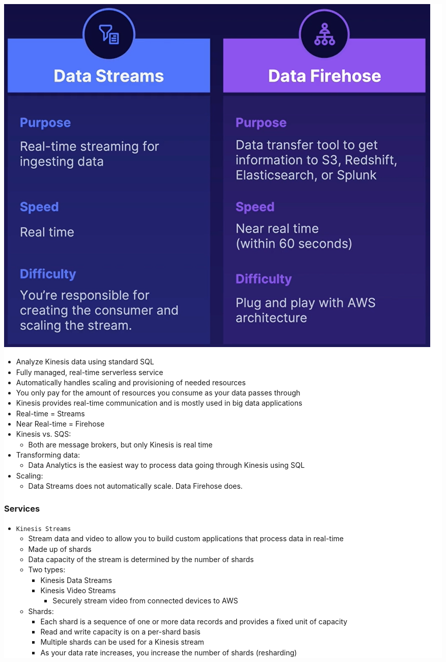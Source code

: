 ![image](Pictures/kinesis.PNG)

- Analyze Kinesis data using standard SQL
- Fully managed, real-time serverless service
- Automatically handles scaling and provisioning of needed resources
- You only pay for the amount of resources you consume as your data passes through
- Kinesis provides real-time communication and is mostly used in big data applications
- Real-time = Streams
- Near Real-time = Firehose
- Kinesis vs. SQS:
  - Both are message brokers, but only Kinesis is real time
- Transforming data:
  - Data Analytics is the easiest way to process data going through Kinesis using SQL
- Scaling:
  - Data Streams does not automatically scale. Data Firehose does.
### Services
- `Kinesis Streams`
  - Stream data and video to allow you to build custom applications that process data in real-time
  - Made up of shards
  - Data capacity of the stream is determined by the number of shards
  - Two types:
    - Kinesis Data Streams
    - Kinesis Video Streams
      - Securely stream video from connected devices to AWS
  - Shards:
    - Each shard is a sequence of one or more data records and provides a fixed unit of capacity
    - Read and write capacity is on a per-shard basis
    - Multiple shards can be used for a Kinesis stream
    - As your data rate increases, you increase the number of shards (resharding)